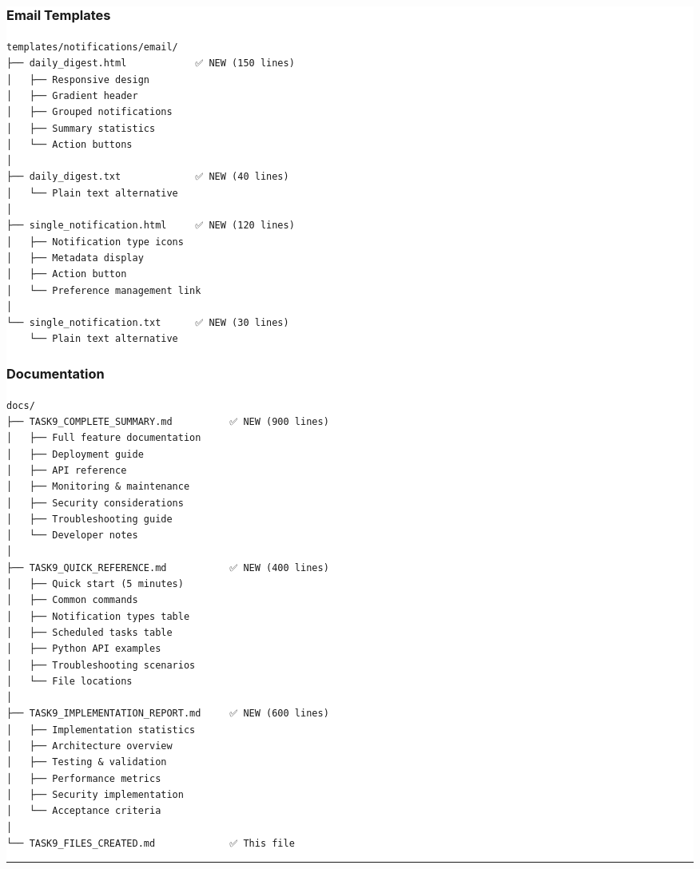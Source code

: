 ### Email Templates
```
templates/notifications/email/
├── daily_digest.html            ✅ NEW (150 lines)
│   ├── Responsive design
│   ├── Gradient header
│   ├── Grouped notifications
│   ├── Summary statistics
│   └── Action buttons
│
├── daily_digest.txt             ✅ NEW (40 lines)
│   └── Plain text alternative
│
├── single_notification.html     ✅ NEW (120 lines)
│   ├── Notification type icons
│   ├── Metadata display
│   ├── Action button
│   └── Preference management link
│
└── single_notification.txt      ✅ NEW (30 lines)
    └── Plain text alternative
```

### Documentation
```
docs/
├── TASK9_COMPLETE_SUMMARY.md          ✅ NEW (900 lines)
│   ├── Full feature documentation
│   ├── Deployment guide
│   ├── API reference
│   ├── Monitoring & maintenance
│   ├── Security considerations
│   ├── Troubleshooting guide
│   └── Developer notes
│
├── TASK9_QUICK_REFERENCE.md           ✅ NEW (400 lines)
│   ├── Quick start (5 minutes)
│   ├── Common commands
│   ├── Notification types table
│   ├── Scheduled tasks table
│   ├── Python API examples
│   ├── Troubleshooting scenarios
│   └── File locations
│
├── TASK9_IMPLEMENTATION_REPORT.md     ✅ NEW (600 lines)
│   ├── Implementation statistics
│   ├── Architecture overview
│   ├── Testing & validation
│   ├── Performance metrics
│   ├── Security implementation
│   └── Acceptance criteria
│
└── TASK9_FILES_CREATED.md             ✅ This file
```

---